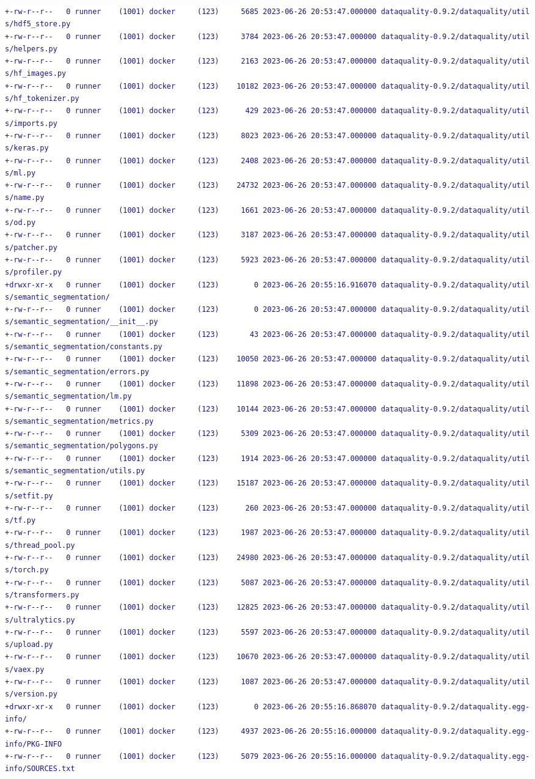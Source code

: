 ```diff
+-rw-r--r--   0 runner    (1001) docker     (123)     5685 2023-06-26 20:53:47.000000 dataquality-0.9.2/dataquality/utils/hdf5_store.py
+-rw-r--r--   0 runner    (1001) docker     (123)     3784 2023-06-26 20:53:47.000000 dataquality-0.9.2/dataquality/utils/helpers.py
+-rw-r--r--   0 runner    (1001) docker     (123)     2163 2023-06-26 20:53:47.000000 dataquality-0.9.2/dataquality/utils/hf_images.py
+-rw-r--r--   0 runner    (1001) docker     (123)    10182 2023-06-26 20:53:47.000000 dataquality-0.9.2/dataquality/utils/hf_tokenizer.py
+-rw-r--r--   0 runner    (1001) docker     (123)      429 2023-06-26 20:53:47.000000 dataquality-0.9.2/dataquality/utils/imports.py
+-rw-r--r--   0 runner    (1001) docker     (123)     8023 2023-06-26 20:53:47.000000 dataquality-0.9.2/dataquality/utils/keras.py
+-rw-r--r--   0 runner    (1001) docker     (123)     2408 2023-06-26 20:53:47.000000 dataquality-0.9.2/dataquality/utils/ml.py
+-rw-r--r--   0 runner    (1001) docker     (123)    24732 2023-06-26 20:53:47.000000 dataquality-0.9.2/dataquality/utils/name.py
+-rw-r--r--   0 runner    (1001) docker     (123)     1661 2023-06-26 20:53:47.000000 dataquality-0.9.2/dataquality/utils/od.py
+-rw-r--r--   0 runner    (1001) docker     (123)     3187 2023-06-26 20:53:47.000000 dataquality-0.9.2/dataquality/utils/patcher.py
+-rw-r--r--   0 runner    (1001) docker     (123)     5923 2023-06-26 20:53:47.000000 dataquality-0.9.2/dataquality/utils/profiler.py
+drwxr-xr-x   0 runner    (1001) docker     (123)        0 2023-06-26 20:55:16.916070 dataquality-0.9.2/dataquality/utils/semantic_segmentation/
+-rw-r--r--   0 runner    (1001) docker     (123)        0 2023-06-26 20:53:47.000000 dataquality-0.9.2/dataquality/utils/semantic_segmentation/__init__.py
+-rw-r--r--   0 runner    (1001) docker     (123)       43 2023-06-26 20:53:47.000000 dataquality-0.9.2/dataquality/utils/semantic_segmentation/constants.py
+-rw-r--r--   0 runner    (1001) docker     (123)    10050 2023-06-26 20:53:47.000000 dataquality-0.9.2/dataquality/utils/semantic_segmentation/errors.py
+-rw-r--r--   0 runner    (1001) docker     (123)    11898 2023-06-26 20:53:47.000000 dataquality-0.9.2/dataquality/utils/semantic_segmentation/lm.py
+-rw-r--r--   0 runner    (1001) docker     (123)    10144 2023-06-26 20:53:47.000000 dataquality-0.9.2/dataquality/utils/semantic_segmentation/metrics.py
+-rw-r--r--   0 runner    (1001) docker     (123)     5309 2023-06-26 20:53:47.000000 dataquality-0.9.2/dataquality/utils/semantic_segmentation/polygons.py
+-rw-r--r--   0 runner    (1001) docker     (123)     1914 2023-06-26 20:53:47.000000 dataquality-0.9.2/dataquality/utils/semantic_segmentation/utils.py
+-rw-r--r--   0 runner    (1001) docker     (123)    15187 2023-06-26 20:53:47.000000 dataquality-0.9.2/dataquality/utils/setfit.py
+-rw-r--r--   0 runner    (1001) docker     (123)      260 2023-06-26 20:53:47.000000 dataquality-0.9.2/dataquality/utils/tf.py
+-rw-r--r--   0 runner    (1001) docker     (123)     1987 2023-06-26 20:53:47.000000 dataquality-0.9.2/dataquality/utils/thread_pool.py
+-rw-r--r--   0 runner    (1001) docker     (123)    24980 2023-06-26 20:53:47.000000 dataquality-0.9.2/dataquality/utils/torch.py
+-rw-r--r--   0 runner    (1001) docker     (123)     5087 2023-06-26 20:53:47.000000 dataquality-0.9.2/dataquality/utils/transformers.py
+-rw-r--r--   0 runner    (1001) docker     (123)    12825 2023-06-26 20:53:47.000000 dataquality-0.9.2/dataquality/utils/ultralytics.py
+-rw-r--r--   0 runner    (1001) docker     (123)     5597 2023-06-26 20:53:47.000000 dataquality-0.9.2/dataquality/utils/upload.py
+-rw-r--r--   0 runner    (1001) docker     (123)    10670 2023-06-26 20:53:47.000000 dataquality-0.9.2/dataquality/utils/vaex.py
+-rw-r--r--   0 runner    (1001) docker     (123)     1087 2023-06-26 20:53:47.000000 dataquality-0.9.2/dataquality/utils/version.py
+drwxr-xr-x   0 runner    (1001) docker     (123)        0 2023-06-26 20:55:16.868070 dataquality-0.9.2/dataquality.egg-info/
+-rw-r--r--   0 runner    (1001) docker     (123)     4937 2023-06-26 20:55:16.000000 dataquality-0.9.2/dataquality.egg-info/PKG-INFO
+-rw-r--r--   0 runner    (1001) docker     (123)     5079 2023-06-26 20:55:16.000000 dataquality-0.9.2/dataquality.egg-info/SOURCES.txt
```